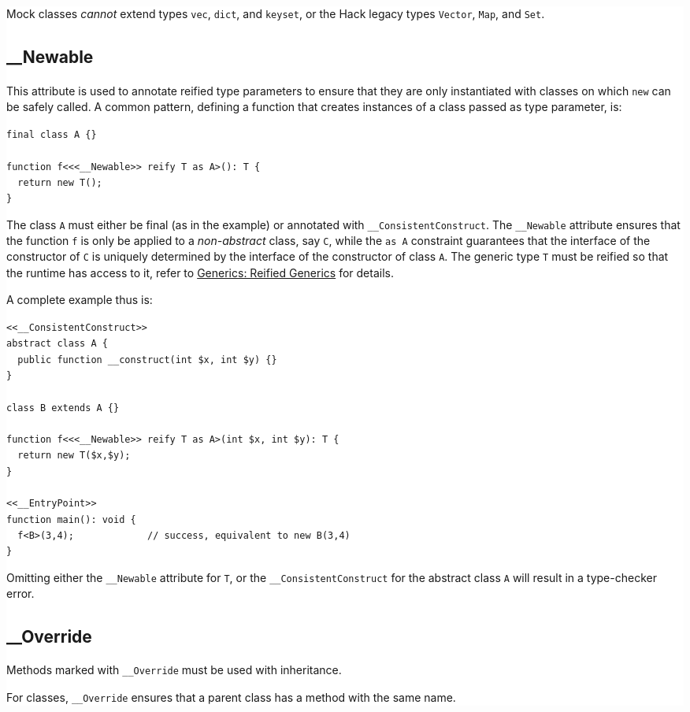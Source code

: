 Mock classes *cannot* extend types `vec`, `dict`, and `keyset`, or the Hack legacy types `Vector`, `Map`, and `Set`.

## __Newable

This attribute is used to annotate reified type parameters to ensure that they are only instantiated with classes on which `new` can be safely called.  A common pattern, defining a function that creates instances of a class passed as type parameter, is:

```newable.hack no-auto-output
final class A {}

function f<<<__Newable>> reify T as A>(): T {
  return new T();
}
```

The class `A` must either be final (as in the example) or annotated with `__ConsistentConstruct`.  The `__Newable` attribute ensures that the function `f` is only be applied to a _non-abstract_ class, say `C`, while the `as A` constraint guarantees that the interface of the constructor of `C` is uniquely determined by the interface of the constructor of class `A`.  The generic type `T` must be reified so that the runtime has access to it, refer to [Generics: Reified Generics](../generics/reified-generics.md) for details.

A complete example thus is:

```newable-complete.hack no-auto-output
<<__ConsistentConstruct>>
abstract class A {
  public function __construct(int $x, int $y) {}
}

class B extends A {}

function f<<<__Newable>> reify T as A>(int $x, int $y): T {
  return new T($x,$y);
}

<<__EntryPoint>>
function main(): void {
  f<B>(3,4);             // success, equivalent to new B(3,4)
}
```

Omitting either the `__Newable` attribute for `T`, or the `__ConsistentConstruct` for the abstract class `A` will result in a type-checker error.


## __Override

Methods marked with `__Override` must be used with inheritance.

For classes, `__Override` ensures that a parent class has a method
with the same name.

